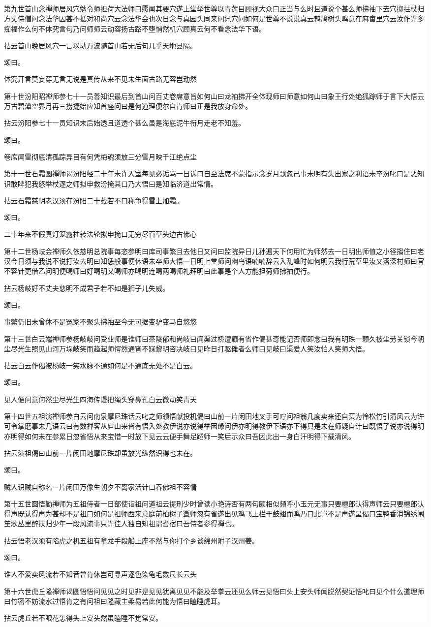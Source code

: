 第九世首山念禅师居风穴勉令师担荷大法师曰愿闻其要穴遂上堂举世尊以青莲目顾视大众曰正当与么时且道说个甚么师拂袖下去穴掷拄杖归方丈侍僧问念法华因甚不抵对和尚穴云念法华会也次日念与真园头同来问讯穴问如何是世尊不说说真云鹁鸠树头鸣意在麻畬里穴云汝作许多痴福作么何不体究言句乃问师师云动容扬古路不堕悄然机穴顾真云何不看念法华下语。  

拈云首山晚居风穴一言以动万波随首山若无后句几乎天地县隔。  

颂曰。  

体究开言莫妄穿无言无说是真传从来不见未生面古路无容岂动然  

第十世汾阳昭禅师参七十一员善知识最后到首山问百丈卷席意旨如何山曰龙袖拂开全体现师曰师意如何山曰象王行处绝狐踪师于言下大悟云万古碧潭空界月再三捞捷始应知首座问曰是何道理便尔自肯师曰正是我放身命处。  

拈云汾阳参七十一员知识末后始透且道透个甚么虽是海底泥牛衔月走老不知羞。  

颂曰。  

卷席闻雷彻底清孤踪异目有何凭梅魂须放三分雪月映千江绝点尘  

第十一世石霜圆禅师谒汾阳经二十年未许入室每见必诟骂一日诉曰自至法席不蒙指示念岁月飘忽己事未明有失出家之利语未卒汾叱曰是恶知识敢睥犯我怒举杖逐之师拟申救汾掩其口乃大悟曰是知临济道出常情。  

拈云石霜慈明老汉须在汾阳二十载若不口称争得雪上加霜。  

颂曰。  

二十年来不假真灯笼露柱转法轮拟申掩口无穷尽百草头边古佛心  

第十二世杨岐会禅师久依慈明总院事每恣参明曰库司事繁且去他日又问曰监院异日儿孙遍天下何用忙为师然去一日明出师值之小径搊住曰老汉今日须与我说不说打汝去明曰知恁般事便休语未卒师大悟一日明上堂师问幽鸟语喃喃辞云入乱峰时如何明云我行荒草里汝又落深村师曰官不容针更借乙问明便喝师曰好喝明又喝师亦喝明连喝两喝师礼拜明曰此事是个人方能担荷师拂袖便行。  

拈云杨岐好不丈夫慈明不成君子若不如是狮子儿失威。  

颂曰。  

事繁仍旧未曾休不是冤家不聚头拂袖至今无可据变驴变马自悠悠  

第十三世白云端禅师参杨岐岐问受业师是谁师曰茶陵郁和尚岐曰闻渠过桥遭癫有省作偈甚奇能记否师即念曰我有明珠一颗久被尘劳关锁今朝尘尽光生照见山河万垛岐笑而趋起师愕然通宵不寐黎明咨决岐曰见昨日打驱傩者么师曰见岐曰渠爱人笑汝怕人笑师大悟。  

拈云白云作偈被杨岐一笑水脉不通如何是不通底无处不是白云。  

颂曰。  

见人便问意何然尘尽光生四海传谩把绳头穿鼻孔白云微动笑青天  

第十四世五祖演禅师参白云问南泉摩尼珠话云叱之师领悟献投机偈曰山前一片闲田地叉手可咛问祖翁几度卖来还自买为怜松竹引清风云为许可令掌磨事未几语云曰有数禅客从庐山来皆有悟入处教伊说亦说得举因缘问伊亦明得教伊下语亦下得只是未在师疑自计曰既悟了说亦说得明亦明得如何未在参累日忽省悟从来宝惜一时放下见云云便手舞足蹈师一笑后示众曰吾因此出一身白汗明得下载清风。  

拈云演祖偈曰山前一片闲田地摩尼珠却虽放光纵然识得也未在。  

颂曰。  

贼人识贼自称名一片闲田万像生朝夕不离家活计口吞佛祖不容情  

第十五世圆悟勤禅师为五祖侍者一日部使诣祖问道祖云提刑少时曾读小艳诗否有两句颇相似频呼小玉元无事只要檀郎认得声师云只要檀郎认得声既认得声为甚却不是祖曰如何是祖师西来意庭前柏树子聻师忽有省遂出见鸡飞上栏干鼓翅而鸣乃曰此岂不是声遂呈偈曰宝鸭香消锦绣闱笙歌丛里醉扶归少年一段风流事只许佳人独自知祖谓耆宿曰吾侍者参得禅也。  

拈云悟老汉须有陷虎之机五祖有拿龙手段船上座不然与你打个乡谈绵州附子汉州姜。  

颂曰。  

谁人不爱卖风流若不知音曾肯休岂可寻声逐色染龟毛数尺长云头  

第十六世虎丘隆禅师谒圆悟悟问见见之时见非是见见犹离见见不能及举拳云还见么师云见悟曰头上安头师闻脱然契证悟叱曰见个什么道理师曰竹密不妨流水过悟肯之有问祖曰隆藏主柔易若此何能为悟曰瞌睡虎耳。  

拈云虎丘若不眼花怎得头上安头然虽瞌睡不觉常安。  
